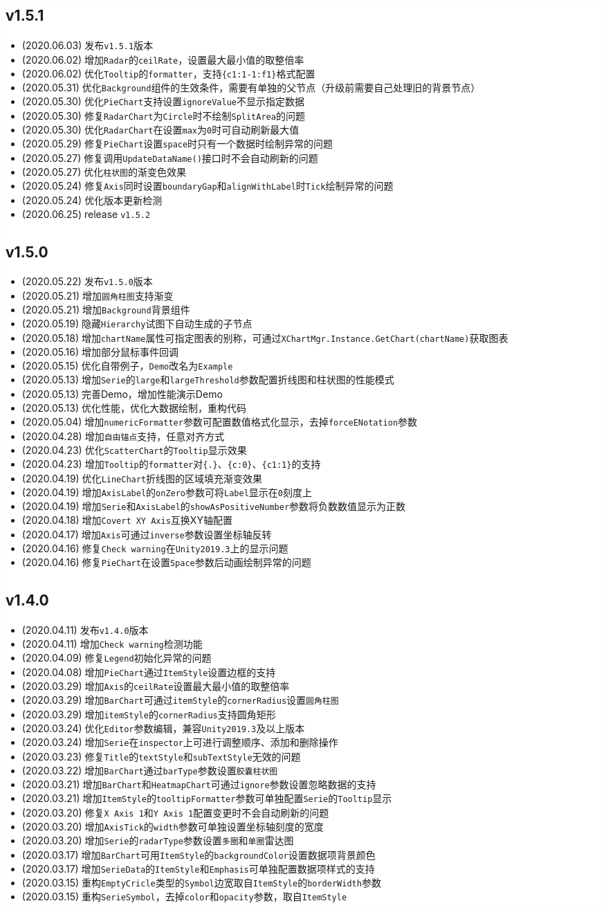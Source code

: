 ## v1.5.1

* (2020.06.03) 发布`v1.5.1`版本
* (2020.06.02) 增加`Radar`的`ceilRate`，设置最大最小值的取整倍率
* (2020.06.02) 优化`Tooltip`的`formatter`，支持`{c1:1-1:f1}`格式配置
* (2020.05.31) 优化`Background`组件的生效条件，需要有单独的父节点（升级前需要自己处理旧的背景节点）
* (2020.05.30) 优化`PieChart`支持设置`ignoreValue`不显示指定数据
* (2020.05.30) 修复`RadarChart`为`Circle`时不绘制`SplitArea`的问题
* (2020.05.30) 优化`RadarChart`在设置`max`为`0`时可自动刷新最大值
* (2020.05.29) 修复`PieChart`设置`space`时只有一个数据时绘制异常的问题
* (2020.05.27) 修复调用`UpdateDataName()`接口时不会自动刷新的问题
* (2020.05.27) 优化`柱状图`的渐变色效果
* (2020.05.24) 修复`Axis`同时设置`boundaryGap`和`alignWithLabel`时`Tick`绘制异常的问题
* (2020.05.24) 优化版本更新检测
* (2020.06.25) release `v1.5.2`


## v1.5.0

* (2020.05.22) 发布`v1.5.0`版本
* (2020.05.21) 增加`圆角柱图`支持渐变
* (2020.05.21) 增加`Background`背景组件
* (2020.05.19) 隐藏`Hierarchy`试图下自动生成的子节点
* (2020.05.18) 增加`chartName`属性可指定图表的别称，可通过`XChartMgr.Instance.GetChart(chartName)`获取图表
* (2020.05.16) 增加部分鼠标事件回调
* (2020.05.15) 优化自带例子，`Demo`改名为`Example`
* (2020.05.13) 增加`Serie`的`large`和`largeThreshold`参数配置折线图和柱状图的性能模式
* (2020.05.13) 完善Demo，增加性能演示Demo
* (2020.05.13) 优化性能，优化大数据绘制，重构代码
* (2020.05.04) 增加`numericFormatter`参数可配置数值格式化显示，去掉`forceENotation`参数
* (2020.04.28) 增加`自由锚点`支持，任意对齐方式
* (2020.04.23) 优化`ScatterChart`的`Tooltip`显示效果
* (2020.04.23) 增加`Tooltip`的`formatter`对`{.}`、`{c:0}`、`{c1:1}`的支持
* (2020.04.19) 优化`LineChart`折线图的区域填充渐变效果
* (2020.04.19) 增加`AxisLabel`的`onZero`参数可将`Label`显示在`0`刻度上
* (2020.04.19) 增加`Serie`和`AxisLabel`的`showAsPositiveNumber`参数将负数数值显示为正数
* (2020.04.18) 增加`Covert XY Axis`互换XY轴配置
* (2020.04.17) 增加`Axis`可通过`inverse`参数设置坐标轴反转
* (2020.04.16) 修复`Check warning`在`Unity2019.3`上的显示问题
* (2020.04.16) 修复`PieChart`在设置`Space`参数后动画绘制异常的问题

## v1.4.0

* (2020.04.11) 发布`v1.4.0`版本
* (2020.04.11) 增加`Check warning`检测功能
* (2020.04.09) 修复`Legend`初始化异常的问题
* (2020.04.08) 增加`PieChart`通过`ItemStyle`设置边框的支持
* (2020.03.29) 增加`Axis`的`ceilRate`设置最大最小值的取整倍率
* (2020.03.29) 增加`BarChart`可通过`itemStyle`的`cornerRadius`设置`圆角柱图`
* (2020.03.29) 增加`itemStyle`的`cornerRadius`支持圆角矩形
* (2020.03.24) 优化`Editor`参数编辑，兼容`Unity2019.3`及以上版本
* (2020.03.24) 增加`Serie`在`inspector`上可进行调整顺序、添加和删除操作
* (2020.03.23) 修复`Title`的`textStyle`和`subTextStyle`无效的问题
* (2020.03.22) 增加`BarChart`通过`barType`参数设置`胶囊柱状图`
* (2020.03.21) 增加`BarChart`和`HeatmapChart`可通过`ignore`参数设置忽略数据的支持
* (2020.03.21) 增加`ItemStyle`的`tooltipFormatter`参数可单独配置`Serie`的`Tooltip`显示
* (2020.03.20) 修复`X Axis 1`和`Y Axis 1`配置变更时不会自动刷新的问题
* (2020.03.20) 增加`AxisTick`的`width`参数可单独设置坐标轴刻度的宽度
* (2020.03.20) 增加`Serie`的`radarType`参数设置`多圈`和`单圈`雷达图
* (2020.03.17) 增加`BarChart`可用`ItemStyle`的`backgroundColor`设置数据项背景颜色
* (2020.03.17) 增加`SerieData`的`ItemStyle`和`Emphasis`可单独配置数据项样式的支持
* (2020.03.15) 重构`EmptyCricle`类型的`Symbol`边宽取自`ItemStyle`的`borderWidth`参数
* (2020.03.15) 重构`SerieSymbol`，去掉`color`和`opacity`参数，取自`ItemStyle`